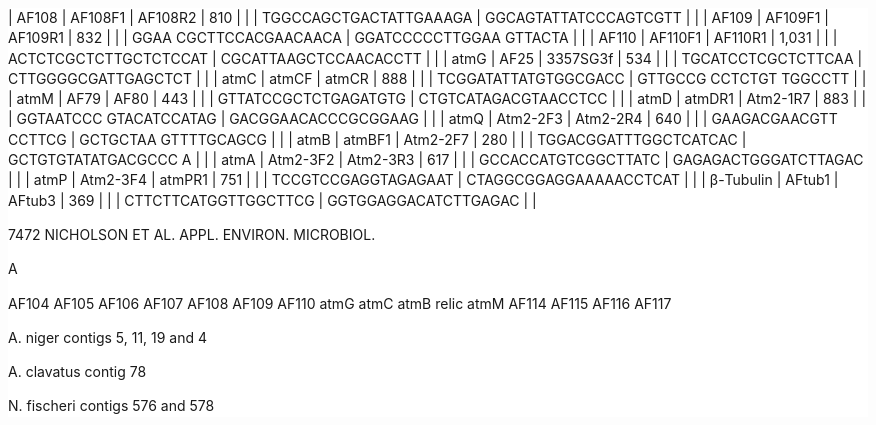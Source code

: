 | AF108  | AF108F1        | AF108R2        | 810               |
|        | TGGCCAGCTGACTATTGAAAGA | GGCAGTATTATCCCAGTCGTT |               |
| AF109  | AF109F1        | AF109R1        | 832               |
|        | GGAA CGCTTCCACGAACAACA | GGATCCCCCTTGGAA GTTACTA |               |
| AF110  | AF110F1        | AF110R1        | 1,031             |
|        | ACTCTCGCTCTTGCTCTCCAT | CGCATTAAGCTCCAACACCTT |               |
| atmG   | AF25           | 3357SG3f       | 534               |
|        | TGCATCCTCGCTCTTCAA | CTTGGGGCGATTGAGCTCT |               |
| atmC   | atmCF          | atmCR          | 888               |
|        | TCGGATATTATGTGGCGACC | GTTGCCG CCTCTGT TGGCCTT |               |
| atmM   | AF79           | AF80           | 443               |
|        | GTTATCCGCTCTGAGATGTG | CTGTCATAGACGTAACCTCC |               |
| atmD   | atmDR1         | Atm2-1R7       | 883               |
|        | GGTAATCCC GTACATCCATAG | GACGGAACACCCGCGGAAG |               |
| atmQ   | Atm2-2F3       | Atm2-2R4       | 640               |
|        | GAAGACGAACGTT CCTTCG | GCTGCTAA GTTTTGCAGCG |               |
| atmB   | atmBF1         | Atm2-2F7       | 280               |
|        | TGGACGGATTTGGCTCATCAC | GCTGTGTATATGACGCCC A |               |
| atmA   | Atm2-3F2       | Atm2-3R3       | 617               |
|        | GCCACCATGTCGGCTTATC | GAGAGACTGGGATCTTAGAC |               |
| atmP   | Atm2-3F4       | atmPR1         | 751               |
|        | TCCGTCCGAGGTAGAGAAT | CTAGGCGGAGGAAAAACCTCAT |               |
| β-Tubulin | AFtub1       | AFtub3         | 369               |
|        | CTTCTTCATGGTTGGCTTCG | GGTGGAGGACATCTTGAGAC |               |

7472 NICHOLSON ET AL. APPL. ENVIRON. MICROBIOL.

A

AF104 AF105 AF106 AF107 AF108 AF109 AF110 atmG atmC atmB relic atmM AF114 AF115 AF116 AF117

A. niger contigs 5, 11, 19 and 4

A. clavatus contig 78

N. fischeri contigs 576 and 578
